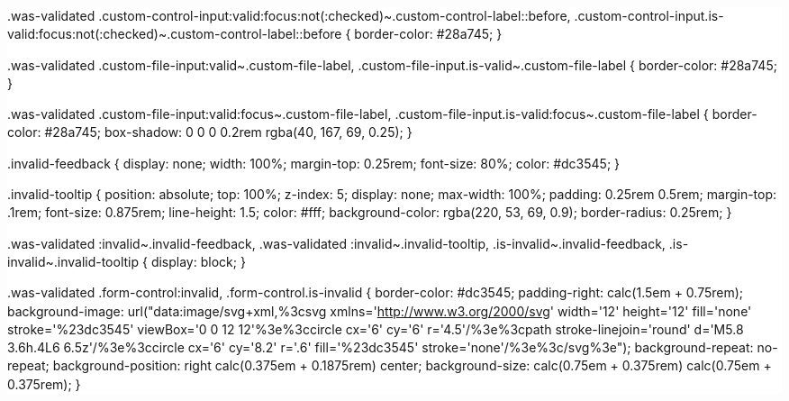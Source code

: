 .was-validated .custom-control-input:valid:focus:not(:checked)~.custom-control-label::before,
.custom-control-input.is-valid:focus:not(:checked)~.custom-control-label::before {
  border-color: #28a745;
}

.was-validated .custom-file-input:valid~.custom-file-label,
.custom-file-input.is-valid~.custom-file-label {
  border-color: #28a745;
}

.was-validated .custom-file-input:valid:focus~.custom-file-label,
.custom-file-input.is-valid:focus~.custom-file-label {
  border-color: #28a745;
  box-shadow: 0 0 0 0.2rem rgba(40, 167, 69, 0.25);
}

.invalid-feedback {
  display: none;
  width: 100%;
  margin-top: 0.25rem;
  font-size: 80%;
  color: #dc3545;
}

.invalid-tooltip {
  position: absolute;
  top: 100%;
  z-index: 5;
  display: none;
  max-width: 100%;
  padding: 0.25rem 0.5rem;
  margin-top: .1rem;
  font-size: 0.875rem;
  line-height: 1.5;
  color: #fff;
  background-color: rgba(220, 53, 69, 0.9);
  border-radius: 0.25rem;
}

.was-validated :invalid~.invalid-feedback,
.was-validated :invalid~.invalid-tooltip,
.is-invalid~.invalid-feedback,
.is-invalid~.invalid-tooltip {
  display: block;
}

.was-validated .form-control:invalid,
.form-control.is-invalid {
  border-color: #dc3545;
  padding-right: calc(1.5em + 0.75rem);
  background-image: url("data:image/svg+xml,%3csvg xmlns='http://www.w3.org/2000/svg' width='12' height='12' fill='none' stroke='%23dc3545' viewBox='0 0 12 12'%3e%3ccircle cx='6' cy='6' r='4.5'/%3e%3cpath stroke-linejoin='round' d='M5.8 3.6h.4L6 6.5z'/%3e%3ccircle cx='6' cy='8.2' r='.6' fill='%23dc3545' stroke='none'/%3e%3c/svg%3e");
  background-repeat: no-repeat;
  background-position: right calc(0.375em + 0.1875rem) center;
  background-size: calc(0.75em + 0.375rem) calc(0.75em + 0.375rem);
}
